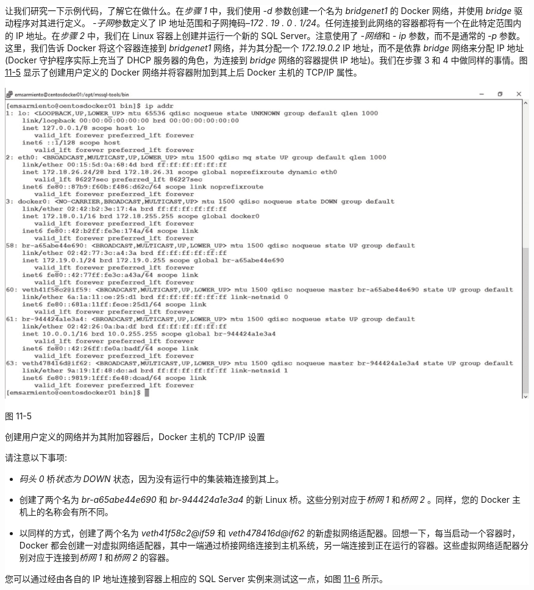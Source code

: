 让我们研究一下示例代码，了解它在做什么。在*步骤 1* 中，我们使用 *-d* 参数创建一个名为 *bridgenet1* 的 Docker 网络，并使用 *bridge* 驱动程序对其进行定义。 *-子网*参数定义了 IP 地址范围和子网掩码–*172 . 19 . 0 . 1/24*。任何连接到此网络的容器都将有一个在此特定范围内的 IP 地址。在*步骤 2* 中，我们在 Linux 容器上创建并运行一个新的 SQL Server。注意使用了 *-网络*和 *- ip* 参数，而不是通常的 *-p* 参数。这里，我们告诉 Docker 将这个容器连接到 *bridgenet1* 网络，并为其分配一个 *172.19.0.2* IP 地址，而不是依靠 *bridge* 网络来分配 IP 地址(Docker 守护程序实际上充当了 DHCP 服务器的角色，为连接到 *bridge* 网络的容器提供 IP 地址)。我们在步骤 3 和 4 中做同样的事情。图 [11-5](#Fig5) 显示了创建用户定义的 Docker 网络并将容器附加到其上后 Docker 主机的 TCP/IP 属性。

![img/484552_1_En_11_Fig5_HTML.jpg](img/484552_1_En_11_Fig5_HTML.jpg)

图 11-5

创建用户定义的网络并为其附加容器后，Docker 主机的 TCP/IP 设置

请注意以下事项:

*   *码头 0* 桥*状态为 DOWN* 状态，因为没有运行中的集装箱连接到其上。

*   创建了两个名为 *br-a65abe44e690* 和 *br-944424a1e3a4* 的新 Linux 桥。这些分别对应于*桥网 1* 和*桥网 2* 。同样，您的 Docker 主机上的名称会有所不同。

*   以同样的方式，创建了两个名为 *veth41f58c2@if59* 和 *veth478416d@if62* 的新虚拟网络适配器。回想一下，每当启动一个容器时，Docker 都会创建一对虚拟网络适配器，其中一端通过桥接网络连接到主机系统，另一端连接到正在运行的容器。这些虚拟网络适配器分别对应于连接到*桥网 1* 和*桥网 2* 的容器。

您可以通过经由各自的 IP 地址连接到容器上相应的 SQL Server 实例来测试这一点，如图 [11-6](#Fig6) 所示。
